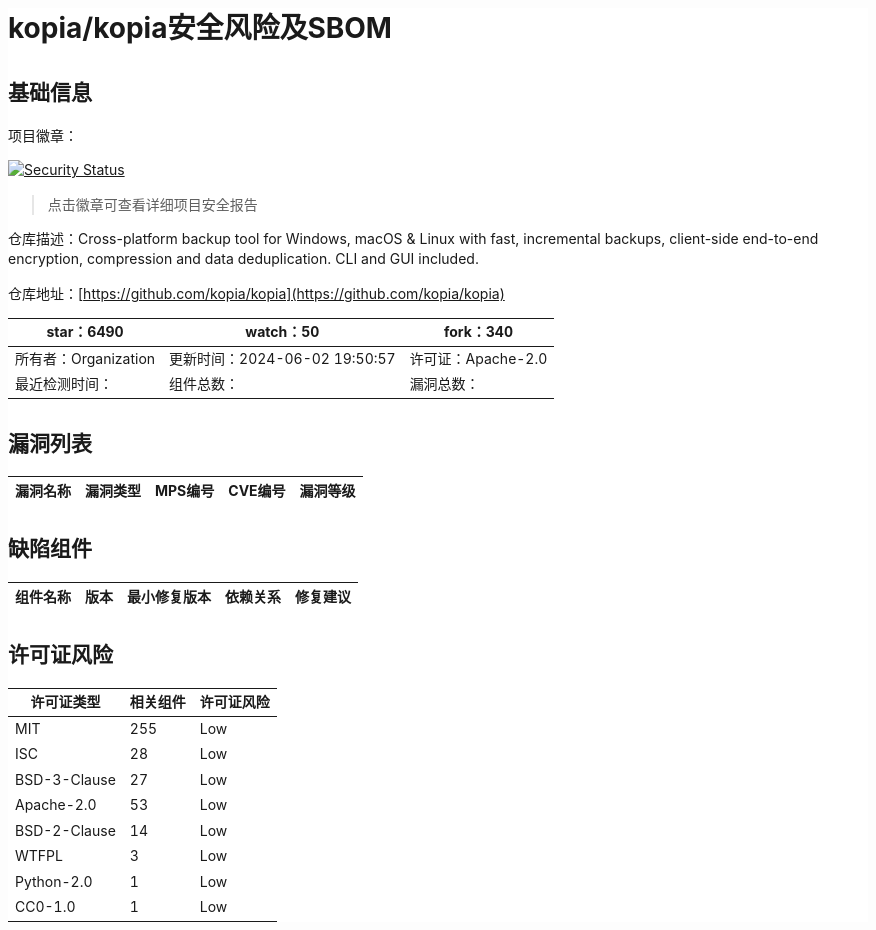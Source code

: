 # kopia/kopia安全风险及SBOM

## 基础信息

项目徽章：

[![Security Status](https://www.murphysec.com/platform3/v31/badge/1797334787241005056.svg)](https://www.murphysec.com/console/report/1696586540011839488/1797334787241005056)

> 点击徽章可查看详细项目安全报告

仓库描述：Cross-platform backup tool for Windows, macOS & Linux with fast, incremental backups, client-side end-to-end encryption, compression and data deduplication. CLI and GUI included.

仓库地址：[https://github.com/kopia/kopia](https://github.com/kopia/kopia)

| star：6490 | watch：50 | fork：340 |
| ----------- | -------------- | ------------ |
| 所有者：Organization | 更新时间：2024-06-02 19:50:57 | 许可证：Apache-2.0 |
| 最近检测时间： | 组件总数： | 漏洞总数： |




## 漏洞列表

| 漏洞名称 | 漏洞类型 | MPS编号 | CVE编号 | 漏洞等级 |
| ------- | ------ | ------- | ------ | ----- |





## 缺陷组件

| 组件名称 | 版本 | 最小修复版本 | 依赖关系 | 修复建议 |
| -------- | ---- | ------------ | -------- | -------- |





## 许可证风险

| 许可证类型 | 相关组件 | 许可证风险 |
| ---------- | -------- | ---------- |
|MIT|255|Low|
|ISC|28|Low|
|BSD-3-Clause|27|Low|
|Apache-2.0|53|Low|
|BSD-2-Clause|14|Low|
|WTFPL|3|Low|
|Python-2.0|1|Low|
|CC0-1.0|1|Low|
